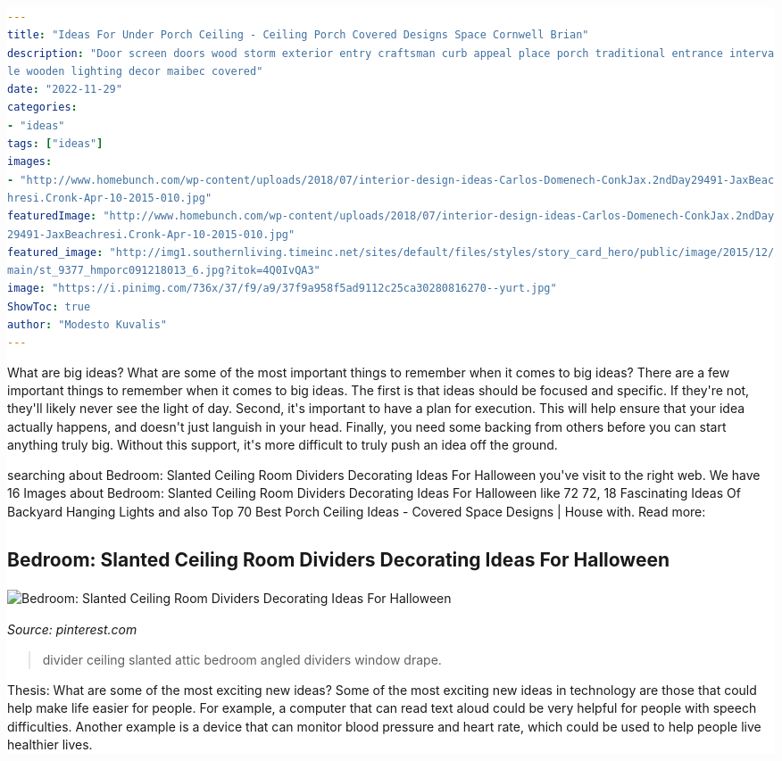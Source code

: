 ```yaml
---
title: "Ideas For Under Porch Ceiling - Ceiling Porch Covered Designs Space Cornwell Brian"
description: "Door screen doors wood storm exterior entry craftsman curb appeal place porch traditional entrance intervale wooden lighting decor maibec covered"
date: "2022-11-29"
categories:
- "ideas"
tags: ["ideas"]
images:
- "http://www.homebunch.com/wp-content/uploads/2018/07/interior-design-ideas-Carlos-Domenech-ConkJax.2ndDay29491-JaxBeachresi.Cronk-Apr-10-2015-010.jpg"
featuredImage: "http://www.homebunch.com/wp-content/uploads/2018/07/interior-design-ideas-Carlos-Domenech-ConkJax.2ndDay29491-JaxBeachresi.Cronk-Apr-10-2015-010.jpg"
featured_image: "http://img1.southernliving.timeinc.net/sites/default/files/styles/story_card_hero/public/image/2015/12/main/st_9377_hmporc091218013_6.jpg?itok=4Q0IvQA3"
image: "https://i.pinimg.com/736x/37/f9/a9/37f9a958f5ad9112c25ca30280816270--yurt.jpg"
ShowToc: true
author: "Modesto Kuvalis"
---
```



What are big ideas? What are some of the most important things to remember when it comes to big ideas?
There are a few important things to remember when it comes to big ideas. The first is that ideas should be focused and specific. If they're not, they'll likely never see the light of day. Second, it's important to have a plan for execution. This will help ensure that your idea actually happens, and doesn't just languish in your head. Finally, you need some backing from others before you can start anything truly big. Without this support, it's more difficult to truly push an idea off the ground.

	

		
searching about Bedroom: Slanted Ceiling Room Dividers Decorating Ideas For Halloween you've visit to the right web. We have 16 Images about Bedroom: Slanted Ceiling Room Dividers Decorating Ideas For Halloween like 72 72, 18 Fascinating Ideas Of Backyard Hanging Lights and also Top 70 Best Porch Ceiling Ideas - Covered Space Designs | House with. Read more:
		
    
## Bedroom: Slanted Ceiling Room Dividers Decorating Ideas For Halloween

<img loading=lazy src="https://i.pinimg.com/736x/ec/ce/17/ecce17ae6a219644fde3a706d1f5a5c1.jpg" onerror="this.onerror=null;this.src='https://tse2.mm.bing.net/th?id=OIP.isZae9lLITehuhzmHjkBnQHaJ4&amp;pid=15.1';" alt="Bedroom: Slanted Ceiling Room Dividers Decorating Ideas For Halloween">

_Source: pinterest.com_

>divider ceiling slanted attic bedroom angled dividers window drape. 

	

Thesis: What are some of the most exciting new ideas?
Some of the most exciting new ideas in technology are those that could help make life easier for people. For example, a computer that can read text aloud could be very helpful for people with speech difficulties. Another example is a device that can monitor blood pressure and heart rate, which could be used to help people live healthier lives.
